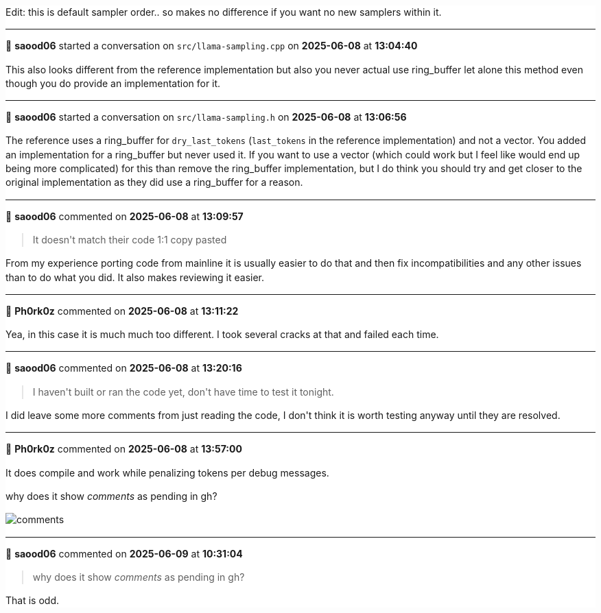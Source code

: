 Edit: this is default sampler order.. so makes no difference if you want no new samplers within it.

---

👤 **saood06** started a conversation on `src/llama-sampling.cpp` on **2025-06-08** at **13:04:40**

This also looks different from the reference implementation but also you never actual use ring_buffer let alone this method even though you do provide an implementation for it.

---

👤 **saood06** started a conversation on `src/llama-sampling.h` on **2025-06-08** at **13:06:56**

The reference uses a ring_buffer for `dry_last_tokens` (`last_tokens` in the reference implementation) and not a vector. You added an implementation for a ring_buffer but never used it. If you want to use a vector (which could work but I feel like would end up being more complicated) for this than remove the ring_buffer implementation, but I do think you should try and get closer to the original implementation as they did use a ring_buffer for a reason.

---

👤 **saood06** commented on **2025-06-08** at **13:09:57**

> It doesn't match their code 1:1 copy pasted

From my experience porting code from mainline it is usually easier to do that and then fix incompatibilities and any other issues than to do what you did. It also makes reviewing it easier.

---

👤 **Ph0rk0z** commented on **2025-06-08** at **13:11:22**

Yea, in this case it is much much too different. I took several cracks at that and failed each time.

---

👤 **saood06** commented on **2025-06-08** at **13:20:16**

> I haven't built or ran the code yet, don't have time to test it tonight.

I did leave some more comments from just reading the code, I don't think it is worth testing anyway until they are resolved.

---

👤 **Ph0rk0z** commented on **2025-06-08** at **13:57:00**

It does compile and work while penalizing tokens per debug messages.

why does it show *comments* as pending in gh?

![comments](https://github.com/user-attachments/assets/29dcd48c-7f63-4789-b5ef-b8f697926369)

---

👤 **saood06** commented on **2025-06-09** at **10:31:04**

> why does it show _comments_ as pending in gh?

That is odd.
